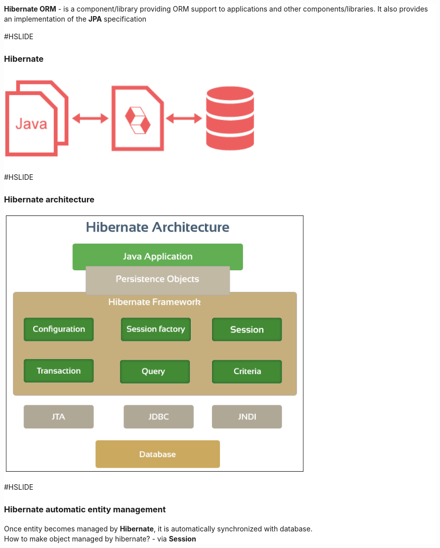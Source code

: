 **Hibernate ORM** - is a component/library providing ORM support to applications and other components/libraries. It also provides an implementation of the **JPA** specification

#HSLIDE
### Hibernate
<img src="lecture07/presentation/assets/img/hibernate.png" alt="process" style="width: 500px;"/>

#HSLIDE
### Hibernate architecture
<img src="lecture07/presentation/assets/img/hibernate-arch.png" alt="process" style="width: 600px;"/>

#HSLIDE
### Hibernate automatic entity management
Once entity becomes managed by **Hibernate**, it is automatically synchronized with database.  
How to make object managed by hibernate? - via **Session**
